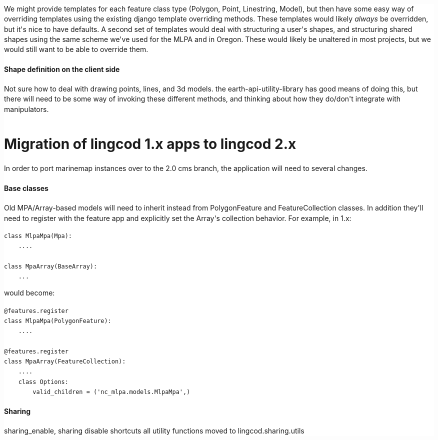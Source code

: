We might provide templates for each feature class type (Polygon, Point, Linestring, Model), but then have some easy way of overriding templates using the existing django template overriding methods. These templates would likely _always_ be overridden, but it's nice to have defaults. A second set of templates would deal with structuring a user's shapes, and structuring shared shapes using the same scheme we've used for the MLPA and in Oregon. These would likely be unaltered in most projects, but we would still want to be able to override them.

#### Shape definition on the client side ####

Not sure how to deal with drawing points, lines, and 3d models. the earth-api-utility-library has good means of doing this, but there will need to be some way of invoking these different methods, and thinking about how they do/don't integrate with manipulators.

# Migration of lingcod 1.x apps to lingcod 2.x #

In order to port marinemap instances over to the 2.0 cms branch, the application will need to several changes.

#### Base classes ####
Old MPA/Array-based models will need to inherit instead from PolygonFeature and FeatureCollection classes. In addition they'll need to register with the feature app and explicitly set the Array's collection behavior. For example, in 1.x:

```
class MlpaMpa(Mpa):
    ....

class MpaArray(BaseArray):
    ...
```

would become:

```
@features.register
class MlpaMpa(PolygonFeature):
    ....

@features.register
class MpaArray(FeatureCollection):
    ....
    class Options:
        valid_children = ('nc_mlpa.models.MlpaMpa',)
```

#### Sharing ####
sharing\_enable, sharing disable shortcuts
all utility functions moved to lingcod.sharing.utils